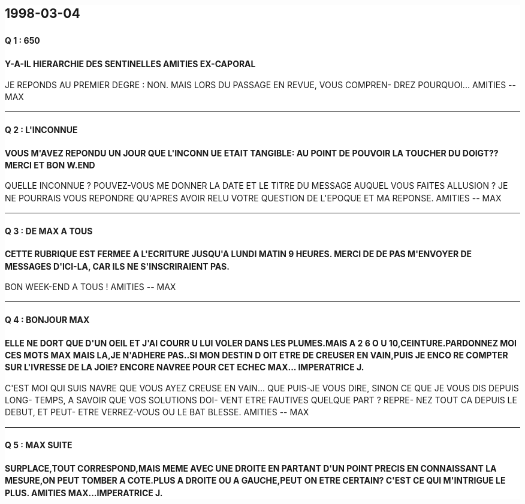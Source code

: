## 1998-03-04

#### Q 1 : 650

**Y-A-IL HIERARCHIE DES SENTINELLES        AMITIES EX-CAPORAL**

JE REPONDS AU PREMIER DEGRE : NON. MAIS LORS DU PASSAGE EN REVUE, VOUS COMPREN- DREZ POURQUOI... AMITIES -- MAX

---

#### Q 2 : L'INCONNUE

**VOUS M'AVEZ REPONDU UN JOUR QUE L'INCONN UE ETAIT TANGIBLE: AU POINT DE POUVOIR LA TOUCHER DU DOIGT?? MERCI ET BON W.END**

QUELLE INCONNUE ? POUVEZ-VOUS ME DONNER LA DATE ET LE
TITRE DU MESSAGE AUQUEL VOUS FAITES ALLUSION ? JE NE POURRAIS VOUS
REPONDRE QU'APRES AVOIR RELU VOTRE QUESTION DE L'EPOQUE ET MA REPONSE.
AMITIES -- MAX

---

#### Q 3 : DE MAX A TOUS

**CETTE RUBRIQUE EST FERMEE A L'ECRITURE JUSQU'A LUNDI
MATIN 9 HEURES. MERCI DE DE PAS M'ENVOYER DE MESSAGES D'ICI-LA, CAR ILS
NE S'INSCRIRAIENT PAS.**

BON WEEK-END A TOUS ! AMITIES -- MAX

---

#### Q 4 : BONJOUR MAX

**ELLE NE DORT QUE D'UN OEIL ET J'AI COURR U LUI VOLER
DANS LES PLUMES.MAIS A 2 6 O U 10,CEINTURE.PARDONNEZ MOI CES MOTS MAX
MAIS LA,JE N'ADHERE PAS..SI MON DESTIN D OIT ETRE DE CREUSER EN
VAIN,PUIS JE ENCO RE COMPTER SUR L'IVRESSE DE LA JOIE? ENCORE NAVREE
POUR CET ECHEC MAX... IMPERATRICE J.**

C'EST MOI QUI SUIS NAVRE QUE VOUS AYEZ CREUSE EN
VAIN... QUE PUIS-JE VOUS DIRE, SINON CE QUE JE VOUS DIS DEPUIS LONG-
TEMPS, A SAVOIR QUE VOS SOLUTIONS DOI- VENT ETRE FAUTIVES QUELQUE PART ?
 REPRE- NEZ TOUT CA DEPUIS LE DEBUT, ET PEUT- ETRE VERREZ-VOUS OU LE BAT
 BLESSE. AMITIES -- MAX

---

#### Q 5 : MAX SUITE

**SURPLACE,TOUT CORRESPOND,MAIS MEME AVEC  UNE DROITE EN
 PARTANT D'UN POINT PRECIS EN CONNAISSANT LA MESURE,ON PEUT TOMBER A
COTE.PLUS A DROITE OU A GAUCHE,PEUT ON ETRE CERTAIN? C'EST CE QUI
M'INTRIGUE LE  PLUS.  AMITIES MAX...IMPERATRICE J.**
